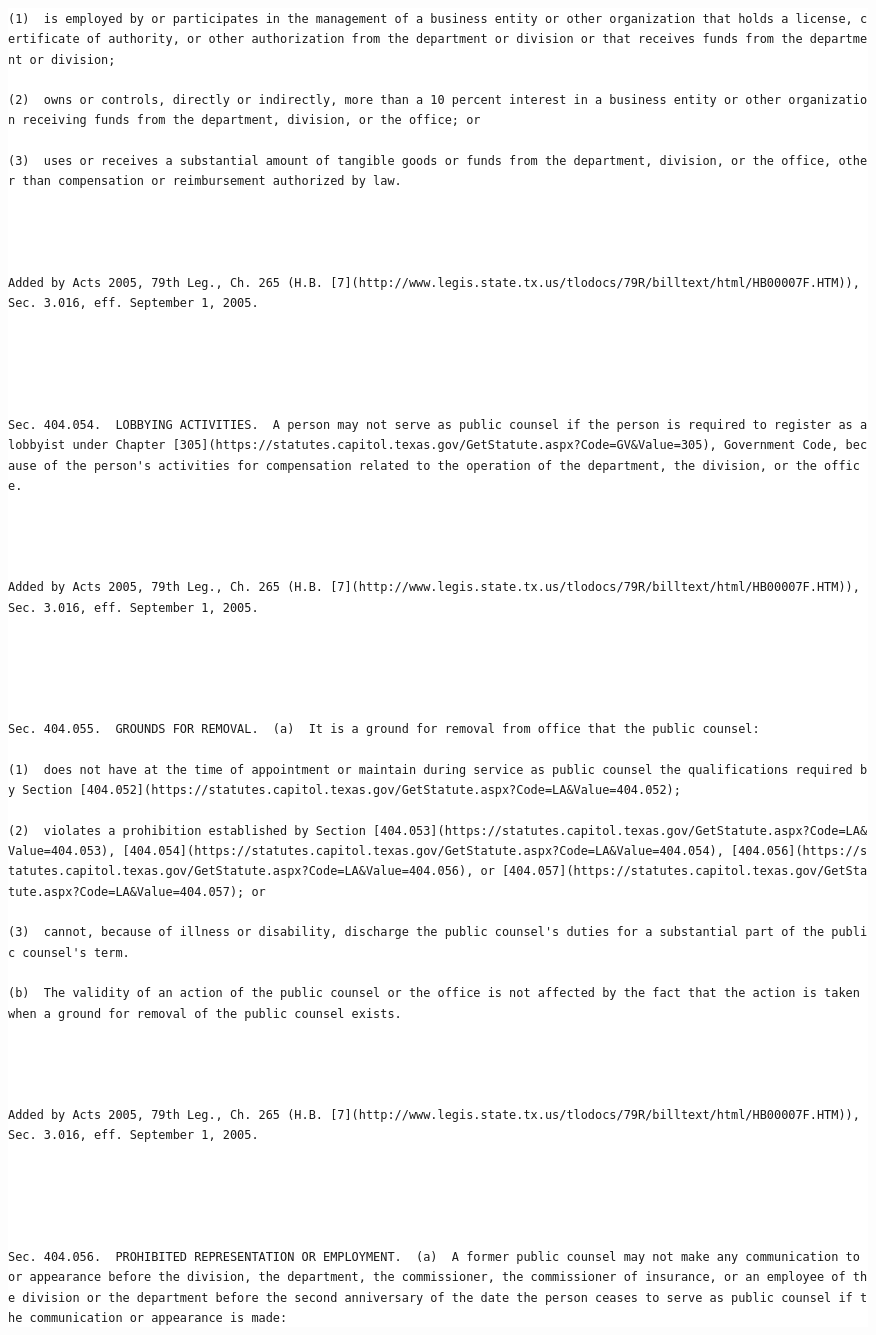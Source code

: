     (1)  is employed by or participates in the management of a business entity or other organization that holds a license, certificate of authority, or other authorization from the department or division or that receives funds from the department or division;
    
    (2)  owns or controls, directly or indirectly, more than a 10 percent interest in a business entity or other organization receiving funds from the department, division, or the office; or
    
    (3)  uses or receives a substantial amount of tangible goods or funds from the department, division, or the office, other than compensation or reimbursement authorized by law.
    
    
    
    
    Added by Acts 2005, 79th Leg., Ch. 265 (H.B. [7](http://www.legis.state.tx.us/tlodocs/79R/billtext/html/HB00007F.HTM)), Sec. 3.016, eff. September 1, 2005.
    
    
    
    
    
    Sec. 404.054.  LOBBYING ACTIVITIES.  A person may not serve as public counsel if the person is required to register as a lobbyist under Chapter [305](https://statutes.capitol.texas.gov/GetStatute.aspx?Code=GV&Value=305), Government Code, because of the person's activities for compensation related to the operation of the department, the division, or the office.
    
    
    
    
    Added by Acts 2005, 79th Leg., Ch. 265 (H.B. [7](http://www.legis.state.tx.us/tlodocs/79R/billtext/html/HB00007F.HTM)), Sec. 3.016, eff. September 1, 2005.
    
    
    
    
    
    Sec. 404.055.  GROUNDS FOR REMOVAL.  (a)  It is a ground for removal from office that the public counsel:
    
    (1)  does not have at the time of appointment or maintain during service as public counsel the qualifications required by Section [404.052](https://statutes.capitol.texas.gov/GetStatute.aspx?Code=LA&Value=404.052);
    
    (2)  violates a prohibition established by Section [404.053](https://statutes.capitol.texas.gov/GetStatute.aspx?Code=LA&Value=404.053), [404.054](https://statutes.capitol.texas.gov/GetStatute.aspx?Code=LA&Value=404.054), [404.056](https://statutes.capitol.texas.gov/GetStatute.aspx?Code=LA&Value=404.056), or [404.057](https://statutes.capitol.texas.gov/GetStatute.aspx?Code=LA&Value=404.057); or
    
    (3)  cannot, because of illness or disability, discharge the public counsel's duties for a substantial part of the public counsel's term.
    
    (b)  The validity of an action of the public counsel or the office is not affected by the fact that the action is taken when a ground for removal of the public counsel exists.
    
    
    
    
    Added by Acts 2005, 79th Leg., Ch. 265 (H.B. [7](http://www.legis.state.tx.us/tlodocs/79R/billtext/html/HB00007F.HTM)), Sec. 3.016, eff. September 1, 2005.
    
    
    
    
    
    Sec. 404.056.  PROHIBITED REPRESENTATION OR EMPLOYMENT.  (a)  A former public counsel may not make any communication to or appearance before the division, the department, the commissioner, the commissioner of insurance, or an employee of the division or the department before the second anniversary of the date the person ceases to serve as public counsel if the communication or appearance is made:
    